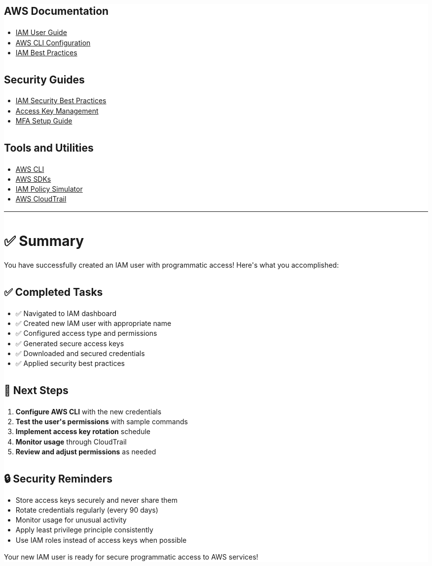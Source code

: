## AWS Documentation
- [IAM User Guide](https://docs.aws.amazon.com/IAM/latest/UserGuide/)
- [AWS CLI Configuration](https://docs.aws.amazon.com/cli/latest/userguide/cli-configure-files.html)
- [IAM Best Practices](https://docs.aws.amazon.com/IAM/latest/UserGuide/best-practices.html)

## Security Guides
- [IAM Security Best Practices](00-iam-fundamentals.md#iam-security-best-practices)
- [Access Key Management](https://docs.aws.amazon.com/IAM/latest/UserGuide/id_credentials_access-keys.html)
- [MFA Setup Guide](https://docs.aws.amazon.com/IAM/latest/UserGuide/id_credentials_mfa.html)

## Tools and Utilities
- [AWS CLI](https://aws.amazon.com/cli/)
- [AWS SDKs](https://aws.amazon.com/tools/)
- [IAM Policy Simulator](https://policysim.aws.amazon.com/)
- [AWS CloudTrail](https://aws.amazon.com/cloudtrail/)

---

# ✅ Summary

You have successfully created an IAM user with programmatic access! Here's what you accomplished:

## ✅ **Completed Tasks**
- ✅ Navigated to IAM dashboard
- ✅ Created new IAM user with appropriate name
- ✅ Configured access type and permissions
- ✅ Generated secure access keys
- ✅ Downloaded and secured credentials
- ✅ Applied security best practices

## 🎯 **Next Steps**
1. **Configure AWS CLI** with the new credentials
2. **Test the user's permissions** with sample commands
3. **Implement access key rotation** schedule
4. **Monitor usage** through CloudTrail
5. **Review and adjust permissions** as needed

## 🔒 **Security Reminders**
- Store access keys securely and never share them
- Rotate credentials regularly (every 90 days)
- Monitor usage for unusual activity
- Apply least privilege principle consistently
- Use IAM roles instead of access keys when possible

Your new IAM user is ready for secure programmatic access to AWS services!
